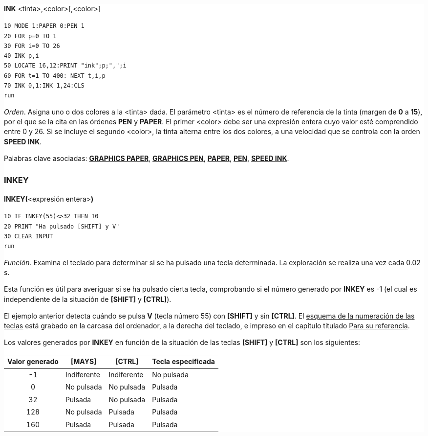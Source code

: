 **INK** \<tinta\>,\<color\>\[,\<color\>\] 

```basic
10 MODE 1:PAPER 0:PEN 1
20 FOR p=0 TO 1
30 FOR i=0 TO 26
40 INK p,i
50 LOCATE 16,12:PRINT "ink";p;",";i
60 FOR t=1 TO 400: NEXT t,i,p
70 INK 0,1:INK 1,24:CLS
run
```

*Orden*. Asigna uno o dos colores a la \<tinta\> dada. El parámetro \<tinta\> es el número de referencia de la tinta (margen de **0** a **15**), por el que se la cita en las órdenes **PEN** y **PAPER**. El primer \<color\> debe ser una expresión entera cuyo valor esté comprendido entre 0 y 26. Si se incluye el segundo \<color\>, la tinta alterna entre los dos colores, a una velocidad que se controla con la orden **SPEED INK**.

Palabras clave asociadas: [**GRAPHICS PAPER**](#graphics-paper), [**GRAPHICS PEN**](#graphics-pen),  [**PAPER**](#paper), [**PEN**](#pen), [**SPEED INK**](#speed-ink).

### INKEY

**INKEY(**\<expresión entera\>**)**

```basic
10 IF INKEY(55)<>32 THEN 10
20 PRINT "Ha pulsado [SHIFT] y V"
30 CLEAR INPUT
run
```

*Función.* Examina el teclado para determinar si se ha pulsado una tecla determinada. La exploración se realiza una vez cada 0.02 s.

Esta función es útil para averiguar si se ha pulsado cierta tecla, comprobando si el número generado por **INKEY** es -1 (el cual es independiente de la situación de **[SHIFT]** y **[CTRL]**).

El ejemplo anterior detecta cuándo se pulsa **V** (tecla número 55) con **[SHIFT]** y sin **[CTRL]**. El [esquema de la numeración de las teclas](7.05.-Esquemas-de-teclado.md) está grabado en la carcasa del ordenador, a la derecha del teclado, e impreso en el capítulo titulado [Para su referencia](7.00.-Capítulo-7.-Para-su-referencia.md). 

Los valores generados por **INKEY** en función de la situación de las teclas **[SHIFT]** y **[CTRL]** son los siguientes: 

| Valor generado | [MAYS]      | [CTRL]      | Tecla especificada |
| :------------: | ----------- | ----------- | ------------------ |
|       -1       | Indiferente | Indiferente | No pulsada         |
|       0        | No pulsada  | No pulsada  | Pulsada            |
|       32       | Pulsada     | No pulsada  | Pulsada            |
|      128       | No pulsada  | Pulsada     | Pulsada            |
|      160       | Pulsada     | Pulsada     | Pulsada            |
